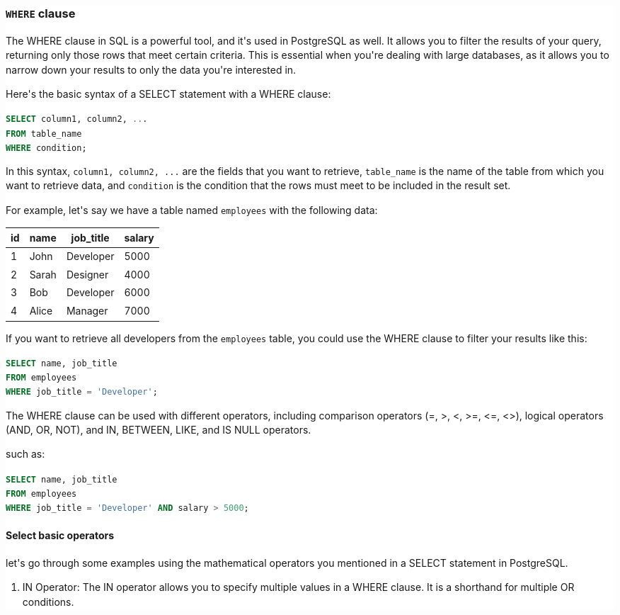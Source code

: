 ### `WHERE` clause

The WHERE clause in SQL is a powerful tool, and it's used in PostgreSQL as well. It allows you to filter the results of your query, returning only those rows that meet certain criteria. This is essential when you're dealing with large databases, as it allows you to narrow down your results to only the data you're interested in.

Here's the basic syntax of a SELECT statement with a WHERE clause:

```sql
SELECT column1, column2, ...
FROM table_name
WHERE condition;
```

In this syntax, `column1, column2, ...` are the fields that you want to retrieve, `table_name` is the name of the table from which you want to retrieve data, and `condition` is the condition that the rows must meet to be included in the result set.

For example, let's say we have a table named `employees` with the following data:

| id | name  | job_title  | salary |
|----|-------|------------|--------|
| 1  | John  | Developer  | 5000   |
| 2  | Sarah | Designer   | 4000   |
| 3  | Bob   | Developer  | 6000   |
| 4  | Alice | Manager    | 7000   |

If you want to retrieve all developers from the `employees` table, you could use the WHERE clause to filter your results like this:

```sql
SELECT name, job_title
FROM employees
WHERE job_title = 'Developer';
```
The WHERE clause can be used with different operators, including comparison operators (=, >, <, >=, <=, <>), logical operators (AND, OR, NOT), and IN, BETWEEN, LIKE, and IS NULL operators.

such as:

```sql
SELECT name, job_title
FROM employees
WHERE job_title = 'Developer' AND salary > 5000;
```

#### Select basic operators

let's go through some examples using the mathematical operators you mentioned in a SELECT statement in PostgreSQL.

1. IN Operator: The IN operator allows you to specify multiple values in a WHERE clause. It is a shorthand for multiple OR conditions.
